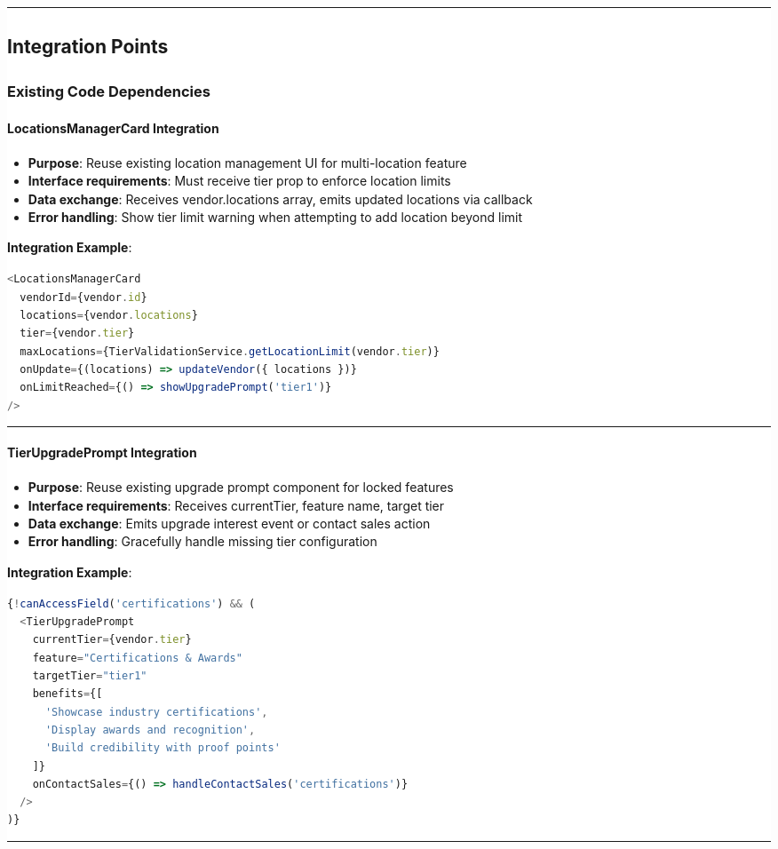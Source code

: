 
---

## Integration Points

### Existing Code Dependencies

#### **LocationsManagerCard Integration**

- **Purpose**: Reuse existing location management UI for multi-location feature
- **Interface requirements**: Must receive tier prop to enforce location limits
- **Data exchange**: Receives vendor.locations array, emits updated locations via callback
- **Error handling**: Show tier limit warning when attempting to add location beyond limit

**Integration Example**:
```typescript
<LocationsManagerCard
  vendorId={vendor.id}
  locations={vendor.locations}
  tier={vendor.tier}
  maxLocations={TierValidationService.getLocationLimit(vendor.tier)}
  onUpdate={(locations) => updateVendor({ locations })}
  onLimitReached={() => showUpgradePrompt('tier1')}
/>
```

---

#### **TierUpgradePrompt Integration**

- **Purpose**: Reuse existing upgrade prompt component for locked features
- **Interface requirements**: Receives currentTier, feature name, target tier
- **Data exchange**: Emits upgrade interest event or contact sales action
- **Error handling**: Gracefully handle missing tier configuration

**Integration Example**:
```typescript
{!canAccessField('certifications') && (
  <TierUpgradePrompt
    currentTier={vendor.tier}
    feature="Certifications & Awards"
    targetTier="tier1"
    benefits={[
      'Showcase industry certifications',
      'Display awards and recognition',
      'Build credibility with proof points'
    ]}
    onContactSales={() => handleContactSales('certifications')}
  />
)}
```

---

